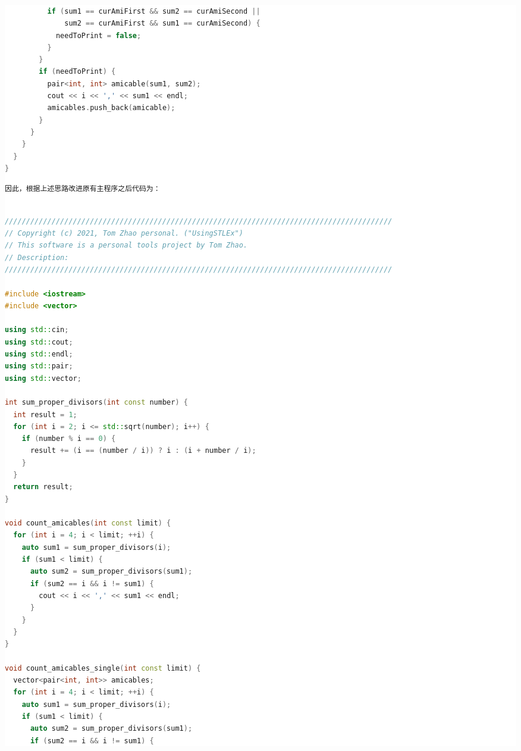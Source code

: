 ```cpp
          if (sum1 == curAmiFirst && sum2 == curAmiSecond ||
              sum2 == curAmiFirst && sum1 == curAmiSecond) {
            needToPrint = false;
          }
        }
        if (needToPrint) {
          pair<int, int> amicable(sum1, sum2);
          cout << i << ',' << sum1 << endl;
          amicables.push_back(amicable);
        }
      }
    }
  }
}
```

    因此，根据上述思路改进原有主程序之后代码为：

```cpp

///////////////////////////////////////////////////////////////////////////////////////////
// Copyright (c) 2021, Tom Zhao personal. ("UsingSTLEx")
// This software is a personal tools project by Tom Zhao.
// Description:
///////////////////////////////////////////////////////////////////////////////////////////

#include <iostream>
#include <vector>

using std::cin;
using std::cout;
using std::endl;
using std::pair;
using std::vector;

int sum_proper_divisors(int const number) {
  int result = 1;
  for (int i = 2; i <= std::sqrt(number); i++) {
    if (number % i == 0) {
      result += (i == (number / i)) ? i : (i + number / i);
    }
  }
  return result;
}

void count_amicables(int const limit) {
  for (int i = 4; i < limit; ++i) {
    auto sum1 = sum_proper_divisors(i);
    if (sum1 < limit) {
      auto sum2 = sum_proper_divisors(sum1);
      if (sum2 == i && i != sum1) {
        cout << i << ',' << sum1 << endl;
      }
    }
  }
}

void count_amicables_single(int const limit) {
  vector<pair<int, int>> amicables;
  for (int i = 4; i < limit; ++i) {
    auto sum1 = sum_proper_divisors(i);
    if (sum1 < limit) {
      auto sum2 = sum_proper_divisors(sum1);
      if (sum2 == i && i != sum1) {
```